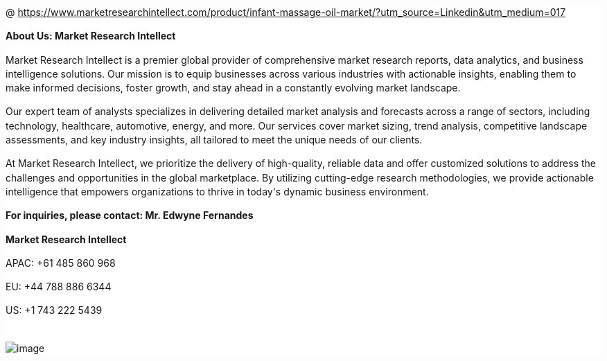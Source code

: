 @</strong>&nbsp;<a href="https://www.marketresearchintellect.com/product/infant-massage-oil-market/?utm_source=Linkedin&utm_medium=017">https://www.marketresearchintellect.com/product/infant-massage-oil-market/?utm_source=Linkedin&utm_medium=017</a></span></p><p><strong>About Us: Market Research Intellect</strong></p><p>Market Research Intellect is a premier global provider of comprehensive market research reports, data analytics, and business intelligence solutions. Our mission is to equip businesses across various industries with actionable insights, enabling them to make informed decisions, foster growth, and stay ahead in a constantly evolving market landscape.</p><p>Our expert team of analysts specializes in delivering detailed market analysis and forecasts across a range of sectors, including technology, healthcare, automotive, energy, and more. Our services cover market sizing, trend analysis, competitive landscape assessments, and key industry insights, all tailored to meet the unique needs of our clients.</p><p>At Market Research Intellect, we prioritize the delivery of high-quality, reliable data and offer customized solutions to address the challenges and opportunities in the global marketplace. By utilizing cutting-edge research methodologies, we provide actionable intelligence that empowers organizations to thrive in today's dynamic business environment.</p><p><strong>For inquiries, please contact: Mr. Edwyne Fernandes</strong></p><p><strong>Market Research Intellect</strong></p><p>APAC: +61 485 860 968</p><p>EU: +44 788 886 6344</p><p>US: +1 743 222 5439</p></div><div class="article-main__content" data-test-id="publishing-text-block">&nbsp;</div>
![image](https://github.com/user-attachments/assets/4a20b1d5-1d99-4a63-ae8b-9c94ed825fb9)
